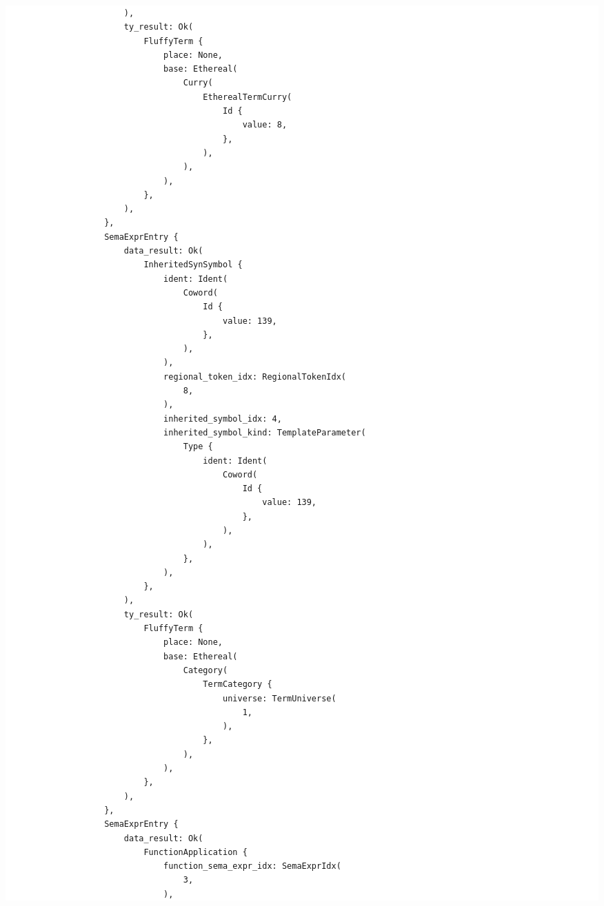                             ),
                            ty_result: Ok(
                                FluffyTerm {
                                    place: None,
                                    base: Ethereal(
                                        Curry(
                                            EtherealTermCurry(
                                                Id {
                                                    value: 8,
                                                },
                                            ),
                                        ),
                                    ),
                                },
                            ),
                        },
                        SemaExprEntry {
                            data_result: Ok(
                                InheritedSynSymbol {
                                    ident: Ident(
                                        Coword(
                                            Id {
                                                value: 139,
                                            },
                                        ),
                                    ),
                                    regional_token_idx: RegionalTokenIdx(
                                        8,
                                    ),
                                    inherited_symbol_idx: 4,
                                    inherited_symbol_kind: TemplateParameter(
                                        Type {
                                            ident: Ident(
                                                Coword(
                                                    Id {
                                                        value: 139,
                                                    },
                                                ),
                                            ),
                                        },
                                    ),
                                },
                            ),
                            ty_result: Ok(
                                FluffyTerm {
                                    place: None,
                                    base: Ethereal(
                                        Category(
                                            TermCategory {
                                                universe: TermUniverse(
                                                    1,
                                                ),
                                            },
                                        ),
                                    ),
                                },
                            ),
                        },
                        SemaExprEntry {
                            data_result: Ok(
                                FunctionApplication {
                                    function_sema_expr_idx: SemaExprIdx(
                                        3,
                                    ),